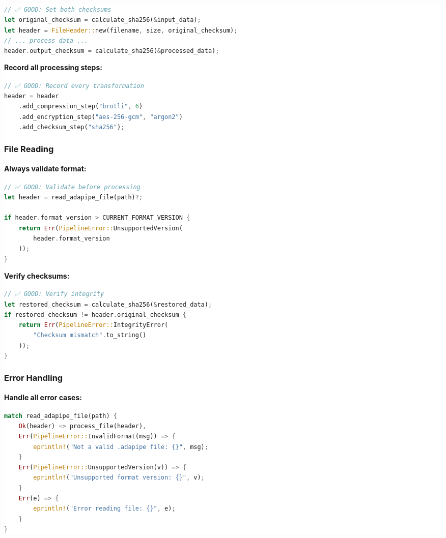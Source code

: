 ```rust
// ✅ GOOD: Set both checksums
let original_checksum = calculate_sha256(&input_data);
let header = FileHeader::new(filename, size, original_checksum);
// ... process data ...
header.output_checksum = calculate_sha256(&processed_data);
```

**Record all processing steps:**

```rust
// ✅ GOOD: Record every transformation
header = header
    .add_compression_step("brotli", 6)
    .add_encryption_step("aes-256-gcm", "argon2")
    .add_checksum_step("sha256");
```

### File Reading

**Always validate format:**

```rust
// ✅ GOOD: Validate before processing
let header = read_adapipe_file(path)?;

if header.format_version > CURRENT_FORMAT_VERSION {
    return Err(PipelineError::UnsupportedVersion(
        header.format_version
    ));
}
```

**Verify checksums:**

```rust
// ✅ GOOD: Verify integrity
let restored_checksum = calculate_sha256(&restored_data);
if restored_checksum != header.original_checksum {
    return Err(PipelineError::IntegrityError(
        "Checksum mismatch".to_string()
    ));
}
```

### Error Handling

**Handle all error cases:**

```rust
match read_adapipe_file(path) {
    Ok(header) => process_file(header),
    Err(PipelineError::InvalidFormat(msg)) => {
        eprintln!("Not a valid .adapipe file: {}", msg);
    }
    Err(PipelineError::UnsupportedVersion(v)) => {
        eprintln!("Unsupported format version: {}", v);
    }
    Err(e) => {
        eprintln!("Error reading file: {}", e);
    }
}
```
